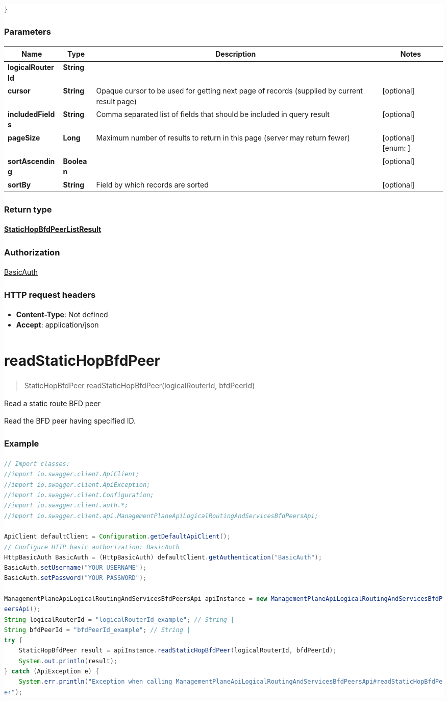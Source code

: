 ```java
}
```

### Parameters

Name | Type | Description  | Notes
------------- | ------------- | ------------- | -------------
 **logicalRouterId** | **String**|  |
 **cursor** | **String**| Opaque cursor to be used for getting next page of records (supplied by current result page) | [optional]
 **includedFields** | **String**| Comma separated list of fields that should be included in query result | [optional]
 **pageSize** | **Long**| Maximum number of results to return in this page (server may return fewer) | [optional] [enum: ]
 **sortAscending** | **Boolean**|  | [optional]
 **sortBy** | **String**| Field by which records are sorted | [optional]

### Return type

[**StaticHopBfdPeerListResult**](StaticHopBfdPeerListResult.md)

### Authorization

[BasicAuth](../README.md#BasicAuth)

### HTTP request headers

 - **Content-Type**: Not defined
 - **Accept**: application/json

<a name="readStaticHopBfdPeer"></a>
# **readStaticHopBfdPeer**
> StaticHopBfdPeer readStaticHopBfdPeer(logicalRouterId, bfdPeerId)

Read a static route BFD peer

Read the BFD peer having specified ID. 

### Example
```java
// Import classes:
//import io.swagger.client.ApiClient;
//import io.swagger.client.ApiException;
//import io.swagger.client.Configuration;
//import io.swagger.client.auth.*;
//import io.swagger.client.api.ManagementPlaneApiLogicalRoutingAndServicesBfdPeersApi;

ApiClient defaultClient = Configuration.getDefaultApiClient();
// Configure HTTP basic authorization: BasicAuth
HttpBasicAuth BasicAuth = (HttpBasicAuth) defaultClient.getAuthentication("BasicAuth");
BasicAuth.setUsername("YOUR USERNAME");
BasicAuth.setPassword("YOUR PASSWORD");

ManagementPlaneApiLogicalRoutingAndServicesBfdPeersApi apiInstance = new ManagementPlaneApiLogicalRoutingAndServicesBfdPeersApi();
String logicalRouterId = "logicalRouterId_example"; // String | 
String bfdPeerId = "bfdPeerId_example"; // String | 
try {
    StaticHopBfdPeer result = apiInstance.readStaticHopBfdPeer(logicalRouterId, bfdPeerId);
    System.out.println(result);
} catch (ApiException e) {
    System.err.println("Exception when calling ManagementPlaneApiLogicalRoutingAndServicesBfdPeersApi#readStaticHopBfdPeer");
```